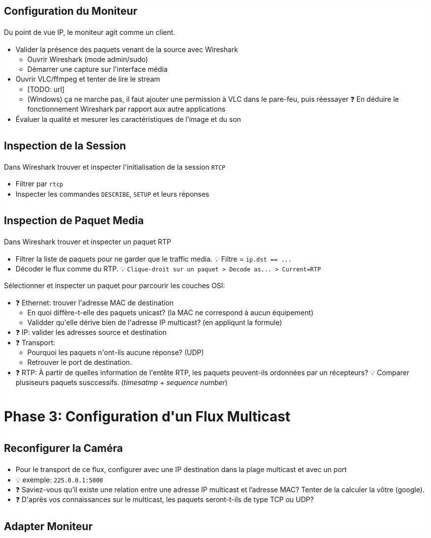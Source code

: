 ## Configuration du Moniteur

Du point de vue IP, le moniteur agit comme un client.

* Valider la présence des paquets venant de la source avec Wireshark
    * Ouvrir Wireshark (mode admin/sudo)
    * Démarrer une capture sur l'interface média
* Ouvrir VLC/ffmpeg et tenter de lire le stream 
    * [TODO: url]
    * (Windows) ça ne marche pas, il faut ajouter une permission à VLC dans le pare-feu, puis réessayer ❓ En déduire le fonctionnement Wireshark par rapport aux autre applications
* Évaluer la qualité et mesurer les caractéristiques de l’image et du son

## Inspection de la Session

Dans Wireshark trouver et inspecter l'initialisation de la session `RTCP`

* Filtrer par `rtcp`
* Inspecter les commandes `DESCRIBE`, `SETUP` et leurs réponses

## Inspection de Paquet Media

Dans Wireshark trouver et inspecter un paquet RTP

* Filtrer la liste de paquets pour ne garder que le traffic media. 💡 Filtre = `ip.dst == ...`
* Décoder le flux comme du RTP. 💡 `Clique-droit sur un paquet > Decode as... > Current=RTP` 

Sélectionner et inspecter un paquet pour parcourir les couches OSI:

* ❓ Ethernet: trouver l'adresse MAC de destination
    * En quoi diffère-t-elle des paquets unicast? (la MAC ne correspond à aucun équipement)
    * Validder qu'elle dérive bien de l'adresse IP multicast? (en appliqunt la formule)
* ❓ IP: valider les adresses source et destination
* ❓ Transport:
    * Pourquoi les paquets n'ont-ils aucune réponse? (UDP)
    * Retrouver le port de destination.
* ❓ RTP: À partir de quelles information de l'entête RTP, les paquets peuvent-ils ordonnées par un
    récepteurs? 💡 Comparer plusiseurs paquets susccessifs. (_timesatmp_ + _sequence number_)

# Phase 3: Configuration d'un Flux Multicast

## Reconfigurer la Caméra

* Pour le transport de ce flux, configurer avec une IP destination dans la plage multicast et avec un port
* 💡 exemple: `225.0.0.1:5000`
* ❓ Saviez-vous qu’il existe une relation entre une adresse IP multicast et l’adresse MAC? Tenter de la calculer la vôtre (google).
* ❓ D'après vos connaissances sur le multicast, les paquets seront-t-ils de type TCP ou UDP?

##  Adapter Moniteur
